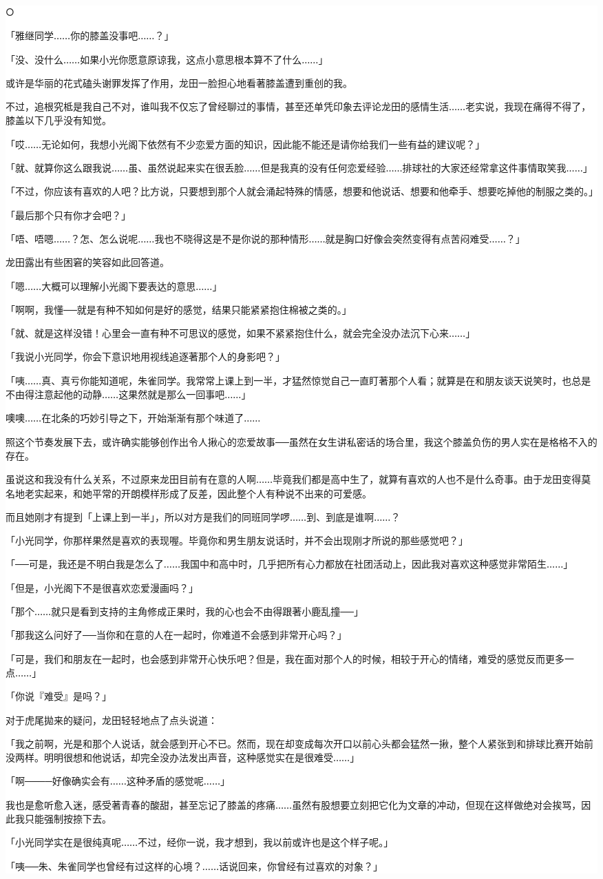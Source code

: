 ○

「雅继同学……你的膝盖没事吧……？」

「没、没什么……如果小光你愿意原谅我，这点小意思根本算不了什么……」

或许是华丽的花式磕头谢罪发挥了作用，龙田一脸担心地看著膝盖遭到重创的我。

不过，追根究柢是我自己不对，谁叫我不仅忘了曾经聊过的事情，甚至还单凭印象去评论龙田的感情生活……老实说，我现在痛得不得了，膝盖以下几乎没有知觉。

「哎……无论如何，我想小光阁下依然有不少恋爱方面的知识，因此能不能还是请你给我们一些有益的建议呢？」

「就、就算你这么跟我说……虽、虽然说起来实在很丢脸……但是我真的没有任何恋爱经验……排球社的大家还经常拿这件事情取笑我……」

「不过，你应该有喜欢的人吧？比方说，只要想到那个人就会涌起特殊的情感，想要和他说话、想要和他牵手、想要吃掉他的制服之类的。」

「最后那个只有你才会吧？」

「唔、唔嗯……？怎、怎么说呢……我也不晓得这是不是你说的那种情形……就是胸口好像会突然变得有点苦闷难受……？」

龙田露出有些困窘的笑容如此回答道。

「嗯……大概可以理解小光阁下要表达的意思……」

「啊啊，我懂──就是有种不知如何是好的感觉，结果只能紧紧抱住棉被之类的。」

「就、就是这样没错！心里会一直有种不可思议的感觉，如果不紧紧抱住什么，就会完全没办法沉下心来……」

「我说小光同学，你会下意识地用视线追逐著那个人的身影吧？」

「咦……真、真亏你能知道呢，朱雀同学。我常常上课上到一半，才猛然惊觉自己一直盯著那个人看；就算是在和朋友谈天说笑时，也总是不由得注意起他的动静……这果然就是那么一回事吧……」

噢噢……在北条的巧妙引导之下，开始渐渐有那个味道了……

照这个节奏发展下去，或许确实能够创作出令人揪心的恋爱故事──虽然在女生讲私密话的场合里，我这个膝盖负伤的男人实在是格格不入的存在。

虽说这和我没有什么关系，不过原来龙田目前有在意的人啊……毕竟我们都是高中生了，就算有喜欢的人也不是什么奇事。由于龙田变得莫名地老实起来，和她平常的开朗模样形成了反差，因此整个人有种说不出来的可爱感。

而且她刚才有提到「上课上到一半」，所以对方是我们的同班同学啰……到、到底是谁啊……？

「小光同学，你那样果然是喜欢的表现喔。毕竟你和男生朋友说话时，并不会出现刚才所说的那些感觉吧？」

「──可是，我还是不明白我是怎么了……我国中和高中时，几乎把所有心力都放在社团活动上，因此我对喜欢这种感觉非常陌生……」

「但是，小光阁下不是很喜欢恋爱漫画吗？」

「那个……就只是看到支持的主角修成正果时，我的心也会不由得跟著小鹿乱撞──」

「那我这么问好了──当你和在意的人在一起时，你难道不会感到非常开心吗？」

「可是，我们和朋友在一起时，也会感到非常开心快乐吧？但是，我在面对那个人的时候，相较于开心的情绪，难受的感觉反而更多一点……」

「你说『难受』是吗？」

对于虎尾拋来的疑问，龙田轻轻地点了点头说道：

「我之前啊，光是和那个人说话，就会感到开心不已。然而，现在却变成每次开口以前心头都会猛然一揪，整个人紧张到和排球比赛开始前没两样。明明很想和他说话，却完全没办法发出声音，这种感觉实在是很难受……」

「啊────好像确实会有……这种矛盾的感觉呢……」

我也是愈听愈入迷，感受著青春的酸甜，甚至忘记了膝盖的疼痛……虽然有股想要立刻把它化为文章的冲动，但现在这样做绝对会挨骂，因此我只能强制按捺下去。

「小光同学实在是很纯真呢……不过，经你一说，我才想到，我以前或许也是这个样子呢。」

「咦──朱、朱雀同学也曾经有过这样的心境？……话说回来，你曾经有过喜欢的对象？」
